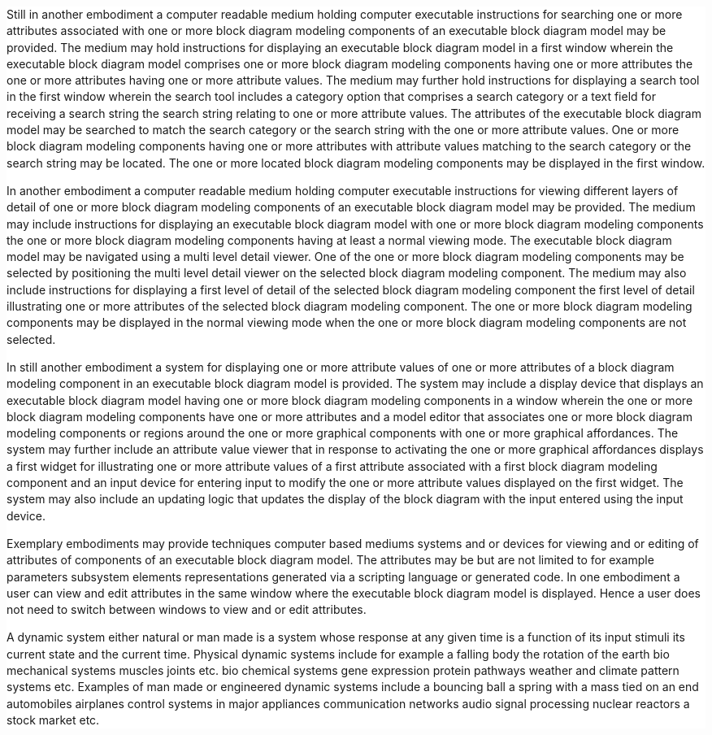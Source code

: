 Still in another embodiment a computer readable medium holding computer executable instructions for searching one or more attributes associated with one or more block diagram modeling components of an executable block diagram model may be provided. The medium may hold instructions for displaying an executable block diagram model in a first window wherein the executable block diagram model comprises one or more block diagram modeling components having one or more attributes the one or more attributes having one or more attribute values. The medium may further hold instructions for displaying a search tool in the first window wherein the search tool includes a category option that comprises a search category or a text field for receiving a search string the search string relating to one or more attribute values. The attributes of the executable block diagram model may be searched to match the search category or the search string with the one or more attribute values. One or more block diagram modeling components having one or more attributes with attribute values matching to the search category or the search string may be located. The one or more located block diagram modeling components may be displayed in the first window.

In another embodiment a computer readable medium holding computer executable instructions for viewing different layers of detail of one or more block diagram modeling components of an executable block diagram model may be provided. The medium may include instructions for displaying an executable block diagram model with one or more block diagram modeling components the one or more block diagram modeling components having at least a normal viewing mode. The executable block diagram model may be navigated using a multi level detail viewer. One of the one or more block diagram modeling components may be selected by positioning the multi level detail viewer on the selected block diagram modeling component. The medium may also include instructions for displaying a first level of detail of the selected block diagram modeling component the first level of detail illustrating one or more attributes of the selected block diagram modeling component. The one or more block diagram modeling components may be displayed in the normal viewing mode when the one or more block diagram modeling components are not selected.

In still another embodiment a system for displaying one or more attribute values of one or more attributes of a block diagram modeling component in an executable block diagram model is provided. The system may include a display device that displays an executable block diagram model having one or more block diagram modeling components in a window wherein the one or more block diagram modeling components have one or more attributes and a model editor that associates one or more block diagram modeling components or regions around the one or more graphical components with one or more graphical affordances. The system may further include an attribute value viewer that in response to activating the one or more graphical affordances displays a first widget for illustrating one or more attribute values of a first attribute associated with a first block diagram modeling component and an input device for entering input to modify the one or more attribute values displayed on the first widget. The system may also include an updating logic that updates the display of the block diagram with the input entered using the input device.

Exemplary embodiments may provide techniques computer based mediums systems and or devices for viewing and or editing of attributes of components of an executable block diagram model. The attributes may be but are not limited to for example parameters subsystem elements representations generated via a scripting language or generated code. In one embodiment a user can view and edit attributes in the same window where the executable block diagram model is displayed. Hence a user does not need to switch between windows to view and or edit attributes.

A dynamic system either natural or man made is a system whose response at any given time is a function of its input stimuli its current state and the current time. Physical dynamic systems include for example a falling body the rotation of the earth bio mechanical systems muscles joints etc. bio chemical systems gene expression protein pathways weather and climate pattern systems etc. Examples of man made or engineered dynamic systems include a bouncing ball a spring with a mass tied on an end automobiles airplanes control systems in major appliances communication networks audio signal processing nuclear reactors a stock market etc.
